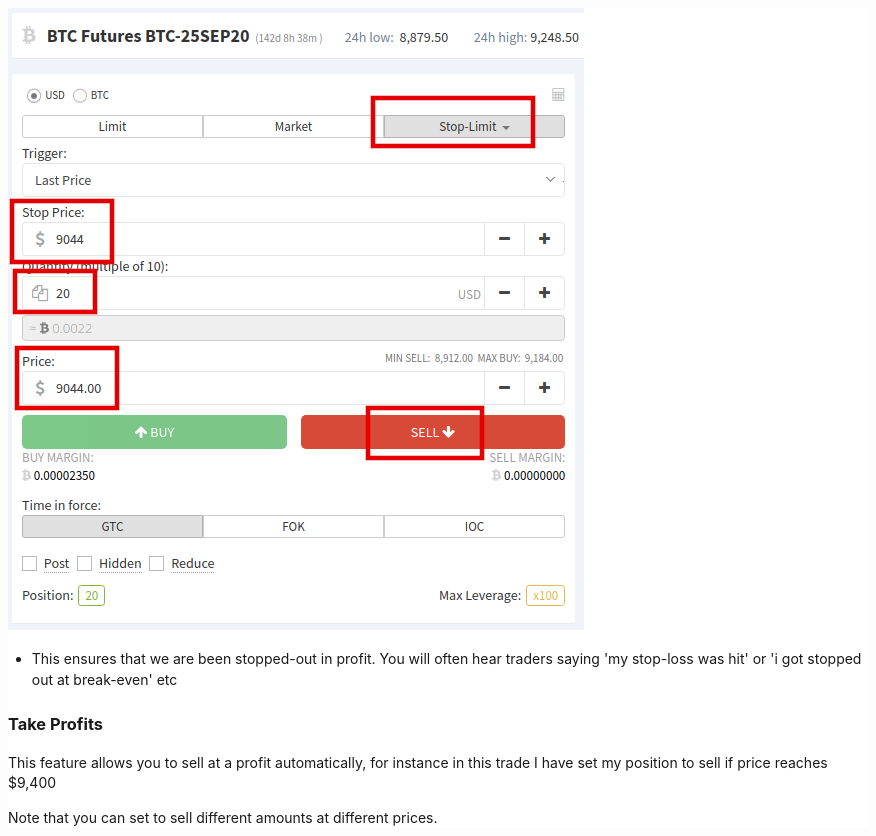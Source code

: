 ![stop loss](./stop-limit.png)

- This ensures that we are been stopped-out in profit. You will often hear traders saying 'my stop-loss was hit' or 'i got stopped out at break-even' etc


### Take Profits

This feature allows you to sell at a profit automatically, for instance in this trade I have set my position to sell if price reaches $9,400

Note that you can set to sell different amounts at different prices. 

